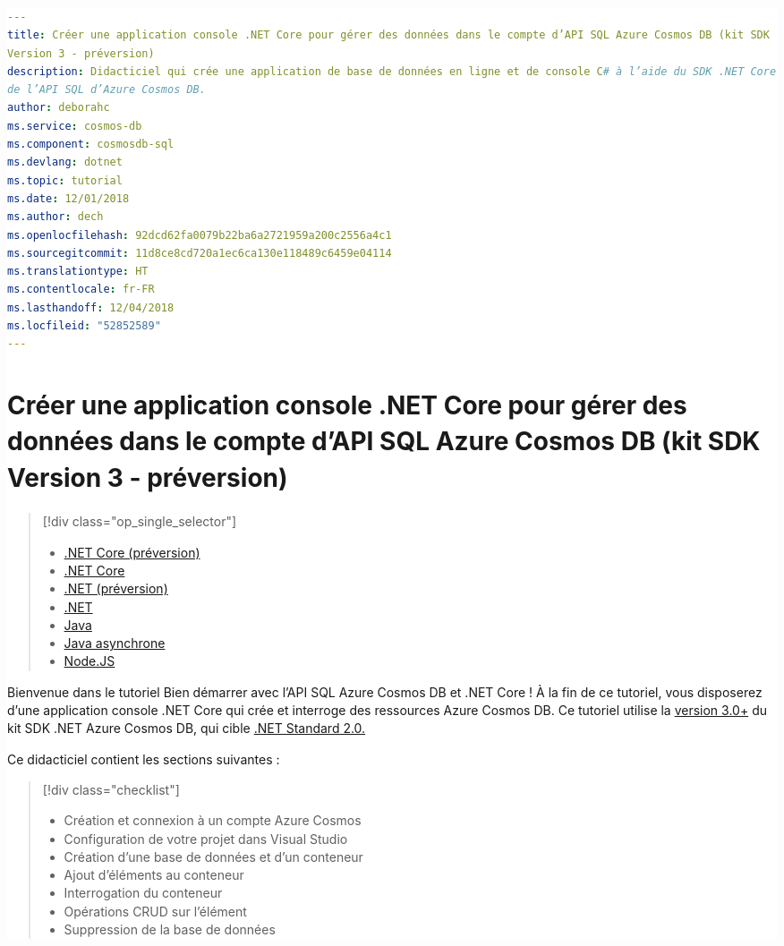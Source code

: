 ```yaml
---
title: Créer une application console .NET Core pour gérer des données dans le compte d’API SQL Azure Cosmos DB (kit SDK Version 3 - préversion)
description: Didacticiel qui crée une application de base de données en ligne et de console C# à l’aide du SDK .NET Core de l’API SQL d’Azure Cosmos DB.
author: deborahc
ms.service: cosmos-db
ms.component: cosmosdb-sql
ms.devlang: dotnet
ms.topic: tutorial
ms.date: 12/01/2018
ms.author: dech
ms.openlocfilehash: 92dcd62fa0079b22ba6a2721959a200c2556a4c1
ms.sourcegitcommit: 11d8ce8cd720a1ec6ca130e118489c6459e04114
ms.translationtype: HT
ms.contentlocale: fr-FR
ms.lasthandoff: 12/04/2018
ms.locfileid: "52852589"
---
```


# <a name="build-a-net-core-console-app-to-manage-data-in-azure-cosmos-db-sql-api-account-sdk-version-3-preview"></a>Créer une application console .NET Core pour gérer des données dans le compte d’API SQL Azure Cosmos DB (kit SDK Version 3 - préversion)

> [!div class="op_single_selector"]
>
> - [.NET Core (préversion)](sql-api-dotnet-core-get-started-preview.md)
> - [.NET Core](sql-api-dotnetcore-get-started.md)
> - [.NET (préversion)](sql-api-dotnet-get-started-preview.md)
> - [.NET](sql-api-get-started.md)
> - [Java](sql-api-java-get-started.md)
> - [Java asynchrone](sql-api-async-java-get-started.md)
> - [Node.JS](sql-api-nodejs-get-started.md)

Bienvenue dans le tutoriel Bien démarrer avec l’API SQL Azure Cosmos DB et .NET Core ! À la fin de ce tutoriel, vous disposerez d’une application console .NET Core qui crée et interroge des ressources Azure Cosmos DB. Ce tutoriel utilise la [version 3.0+](https://www.nuget.org/packages/Microsoft.Azure.Cosmos) du kit SDK .NET Azure Cosmos DB, qui cible [.NET Standard 2.0.](https://docs.microsoft.com/dotnet/standard/net-standard)

Ce didacticiel contient les sections suivantes :

> [!div class="checklist"]
>
> - Création et connexion à un compte Azure Cosmos
> - Configuration de votre projet dans Visual Studio
> - Création d’une base de données et d’un conteneur
> - Ajout d’éléments au conteneur
> - Interrogation du conteneur
> - Opérations CRUD sur l’élément
> - Suppression de la base de données


[cosmos-db-create-account]: create-sql-api-dotnet-preview.md#create-account